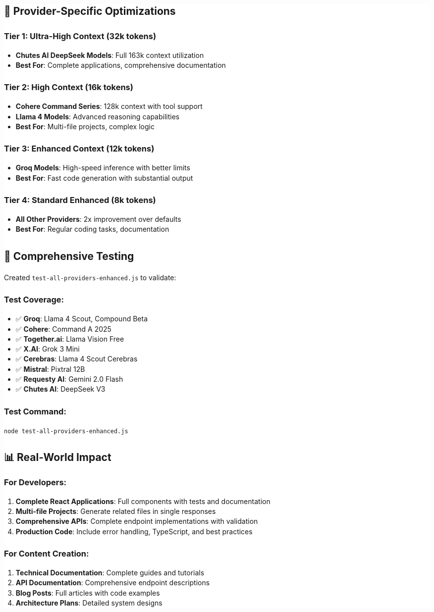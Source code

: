 ## 🎯 Provider-Specific Optimizations

### **Tier 1: Ultra-High Context (32k tokens)**
- **Chutes AI DeepSeek Models**: Full 163k context utilization
- **Best For**: Complete applications, comprehensive documentation

### **Tier 2: High Context (16k tokens)**
- **Cohere Command Series**: 128k context with tool support
- **Llama 4 Models**: Advanced reasoning capabilities
- **Best For**: Multi-file projects, complex logic

### **Tier 3: Enhanced Context (12k tokens)**
- **Groq Models**: High-speed inference with better limits
- **Best For**: Fast code generation with substantial output

### **Tier 4: Standard Enhanced (8k tokens)**
- **All Other Providers**: 2x improvement over defaults
- **Best For**: Regular coding tasks, documentation

## 🧪 Comprehensive Testing

Created `test-all-providers-enhanced.js` to validate:

### Test Coverage:
- ✅ **Groq**: Llama 4 Scout, Compound Beta
- ✅ **Cohere**: Command A 2025
- ✅ **Together.ai**: Llama Vision Free
- ✅ **X.AI**: Grok 3 Mini
- ✅ **Cerebras**: Llama 4 Scout Cerebras
- ✅ **Mistral**: Pixtral 12B
- ✅ **Requesty AI**: Gemini 2.0 Flash
- ✅ **Chutes AI**: DeepSeek V3

### Test Command:
```bash
node test-all-providers-enhanced.js
```

## 📊 Real-World Impact

### **For Developers:**
1. **Complete React Applications**: Full components with tests and documentation
2. **Multi-file Projects**: Generate related files in single responses
3. **Comprehensive APIs**: Complete endpoint implementations with validation
4. **Production Code**: Include error handling, TypeScript, and best practices

### **For Content Creation:**
1. **Technical Documentation**: Complete guides and tutorials
2. **API Documentation**: Comprehensive endpoint descriptions
3. **Blog Posts**: Full articles with code examples
4. **Architecture Plans**: Detailed system designs
